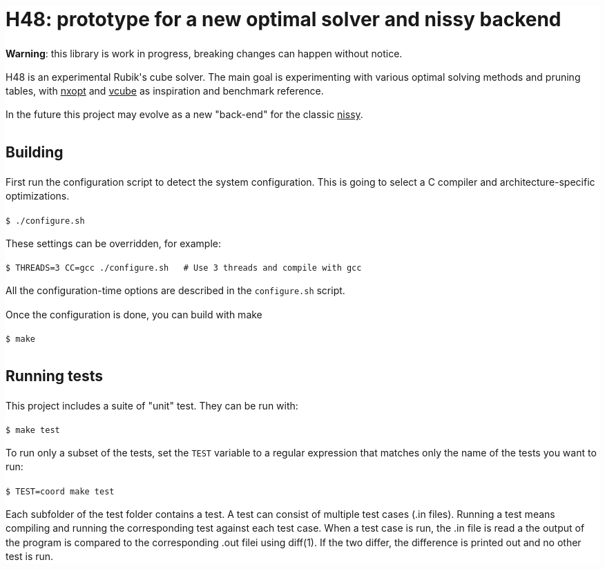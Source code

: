 # H48: prototype for a new optimal solver and nissy backend

**Warning**: this library is work in progress, breaking changes can
happen without notice.

H48 is an experimental Rubik's cube solver. The main goal is experimenting
with various optimal solving methods and pruning tables, with
[nxopt](https://github.com/rokicki/cube20src/blob/master/nxopt.md) and
[vcube](https://github.com/Voltara/vcube) as inspiration and benchmark
reference.

In the future this project may evolve as a new "back-end" for the classic
[nissy](https://github.com/sebastianotronto/nissy-classic).

## Building

First run the configuration script to detect the system configuration.
This is going to select a C compiler and architecture-specific optimizations.

```
$ ./configure.sh
```

These settings can be overridden, for example:

```
$ THREADS=3 CC=gcc ./configure.sh   # Use 3 threads and compile with gcc
```

All the configuration-time options are described in the `configure.sh` script.

Once the configuration is done, you can build with make

```
$ make
```

## Running tests

This project includes a suite of "unit" test. They can be run with:

```
$ make test
```

To run only a subset of the tests, set the `TEST` variable to a regular
expression that matches only the name of the tests you want to run:

```
$ TEST=coord make test
```

Each subfolder of the test folder contains a test. A test can consist
of multiple test cases (.in files). Running a test means compiling and
running the corresponding test against each test case. When a test case
is run, the .in file is read a the output of the program is compared
to the corresponding .out filei using diff(1). If the two differ, the
difference is printed out and no other test is run.
